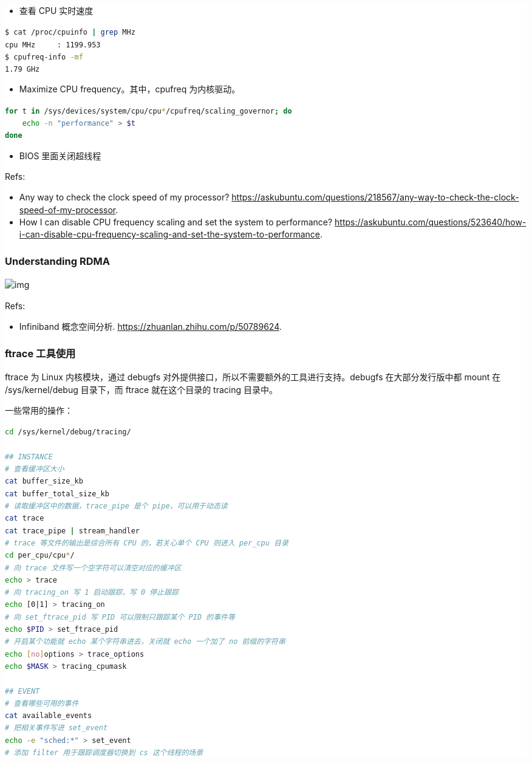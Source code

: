 - 查看 CPU 实时速度

```bash
$ cat /proc/cpuinfo | grep MHz
cpu MHz		: 1199.953
$ cpufreq-info -mf
1.79 GHz
```

- Maximize CPU frequency。其中，cpufreq 为内核驱动。

```bash
for t in /sys/devices/system/cpu/cpu*/cpufreq/scaling_governor; do
	echo -n "performance" > $t
done
```

- BIOS 里面关闭超线程

Refs:

- Any way to check the clock speed of my processor? https://askubuntu.com/questions/218567/any-way-to-check-the-clock-speed-of-my-processor.
- How I can disable CPU frequency scaling and set the system to performance? https://askubuntu.com/questions/523640/how-i-can-disable-cpu-frequency-scaling-and-set-the-system-to-performance.

### Understanding RDMA

![img](https://pic2.zhimg.com/80/v2-d7c9fe1e8f3a45c26261304dd924f59d_hd.jpg)

Refs:

- Infiniband 概念空间分析. https://zhuanlan.zhihu.com/p/50789624.

### ftrace 工具使用

ftrace 为 Linux 内核模块，通过 debugfs 对外提供接口，所以不需要额外的工具进行支持。debugfs 在大部分发行版中都 mount 在 /sys/kernel/debug 目录下，而 ftrace 就在这个目录的 tracing 目录中。

一些常用的操作：

```bash
cd /sys/kernel/debug/tracing/

## INSTANCE
# 查看缓冲区大小
cat buffer_size_kb
cat buffer_total_size_kb
# 读取缓冲区中的数据，trace_pipe 是个 pipe，可以用于动态读
cat trace
cat trace_pipe | stream_handler
# trace 等文件的输出是综合所有 CPU 的，若关心单个 CPU 则进入 per_cpu 目录
cd per_cpu/cpu*/
# 向 trace 文件写一个空字符可以清空对应的缓冲区
echo > trace
# 向 tracing_on 写 1 启动跟踪，写 0 停止跟踪
echo [0|1] > tracing_on
# 向 set_ftrace_pid 写 PID 可以限制只跟踪某个 PID 的事件等
echo $PID > set_ftrace_pid
# 开启某个功能就 echo 某个字符串进去，关闭就 echo 一个加了 no 前缀的字符串
echo [no]options > trace_options
echo $MASK > tracing_cpumask

## EVENT
# 查看哪些可用的事件
cat available_events 
# 把相关事件写进 set_event
echo -e "sched:*" > set_event
# 添加 filter 用于跟踪调度器切换到 cs 这个线程的场景
```
